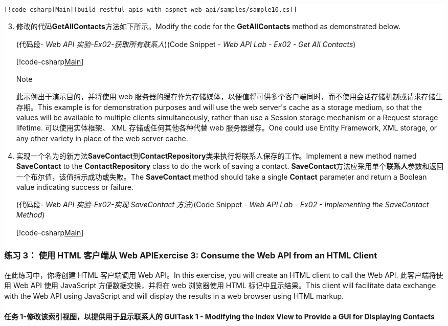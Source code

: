    [!code-csharp[Main](build-restful-apis-with-aspnet-web-api/samples/sample10.cs)]
3. <span data-ttu-id="58005-281">修改的代码**GetAllContacts**方法如下所示。</span><span class="sxs-lookup"><span data-stu-id="58005-281">Modify the code for the **GetAllContacts** method as demonstrated below.</span></span>

    <span data-ttu-id="58005-282">(代码段- *Web API 实验-Ex02-获取所有联系人*)</span><span class="sxs-lookup"><span data-stu-id="58005-282">(Code Snippet - *Web API Lab - Ex02 - Get All Contacts*)</span></span>

    [!code-csharp[Main](build-restful-apis-with-aspnet-web-api/samples/sample11.cs)]

    > [!NOTE]
    > <span data-ttu-id="58005-283">此示例出于演示目的，并将使用 web 服务器的缓存作为存储媒体，以便值将可供多个客户端同时，而不使用会话存储机制或请求存储生存期。</span><span class="sxs-lookup"><span data-stu-id="58005-283">This example is for demonstration purposes and will use the web server's cache as a storage medium, so that the values will be available to multiple clients simultaneously, rather than use a Session storage mechanism or a Request storage lifetime.</span></span> <span data-ttu-id="58005-284">可以使用实体框架、 XML 存储或任何其他各种代替 web 服务器缓存。</span><span class="sxs-lookup"><span data-stu-id="58005-284">One could use Entity Framework, XML storage, or any other variety in place of the web server cache.</span></span>
4. <span data-ttu-id="58005-285">实现一个名为的新方法**SaveContact**到**ContactRepository**类来执行将联系人保存的工作。</span><span class="sxs-lookup"><span data-stu-id="58005-285">Implement a new method named **SaveContact** to the **ContactRepository** class to do the work of saving a contact.</span></span> <span data-ttu-id="58005-286">**SaveContact**方法应采用单个**联系人**参数和返回一个布尔值，该值指示成功或失败。</span><span class="sxs-lookup"><span data-stu-id="58005-286">The **SaveContact** method should take a single **Contact** parameter and return a Boolean value indicating success or failure.</span></span>

    <span data-ttu-id="58005-287">(代码段- *Web API 实验-Ex02-实现 SaveContact 方法*)</span><span class="sxs-lookup"><span data-stu-id="58005-287">(Code Snippet - *Web API Lab - Ex02 - Implementing the SaveContact Method*)</span></span>

    [!code-csharp[Main](build-restful-apis-with-aspnet-web-api/samples/sample12.cs)]

<a id="Exercise3"></a>

<a id="Exercise_3_Consume_the_Web_API_from_an_HTML_Client"></a>
### <a name="exercise-3-consume-the-web-api-from-an-html-client"></a><span data-ttu-id="58005-288">练习 3： 使用 HTML 客户端从 Web API</span><span class="sxs-lookup"><span data-stu-id="58005-288">Exercise 3: Consume the Web API from an HTML Client</span></span>

<span data-ttu-id="58005-289">在此练习中，你将创建 HTML 客户端调用 Web API。</span><span class="sxs-lookup"><span data-stu-id="58005-289">In this exercise, you will create an HTML client to call the Web API.</span></span> <span data-ttu-id="58005-290">此客户端将使用 Web API 使用 JavaScript 方便数据交换，并将在 web 浏览器使用 HTML 标记中显示结果。</span><span class="sxs-lookup"><span data-stu-id="58005-290">This client will facilitate data exchange with the Web API using JavaScript and will display the results in a web browser using HTML markup.</span></span>

<a id="Ex3Task1"></a>

<a id="Task_1_-_Modifying_the_Index_View_to_Provide_a_GUI_for_Displaying_Contacts"></a>
#### <a name="task-1---modifying-the-index-view-to-provide-a-gui-for-displaying-contacts"></a><span data-ttu-id="58005-291">任务 1-修改该索引视图，以提供用于显示联系人的 GUI</span><span class="sxs-lookup"><span data-stu-id="58005-291">Task 1 - Modifying the Index View to Provide a GUI for Displaying Contacts</span></span>
